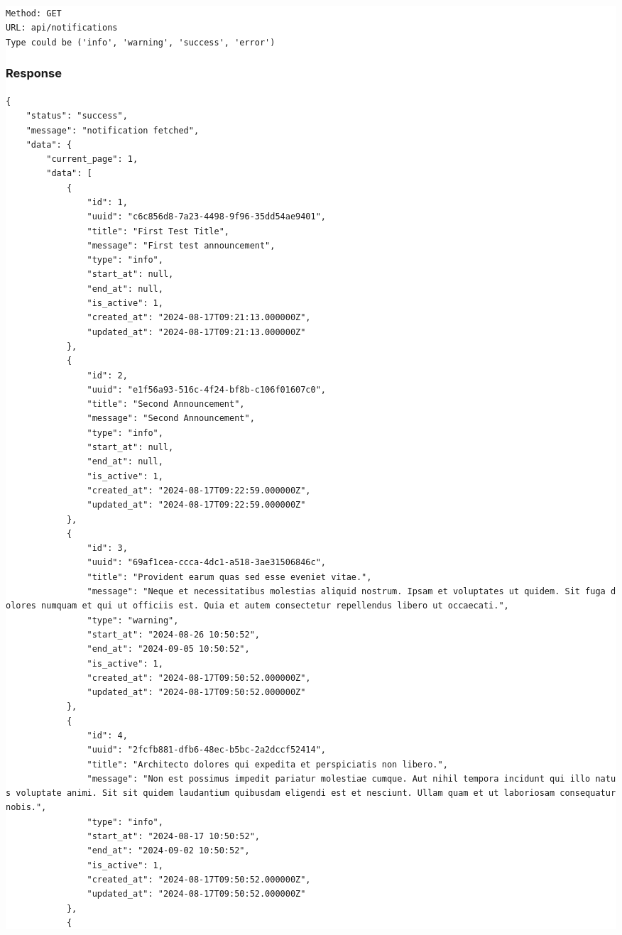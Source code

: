     Method: GET
    URL: api/notifications
    Type could be ('info', 'warning', 'success', 'error')
### Response 
    {
        "status": "success",
        "message": "notification fetched",
        "data": {
            "current_page": 1,
            "data": [
                {
                    "id": 1,
                    "uuid": "c6c856d8-7a23-4498-9f96-35dd54ae9401",
                    "title": "First Test Title",
                    "message": "First test announcement",
                    "type": "info",
                    "start_at": null,
                    "end_at": null,
                    "is_active": 1,
                    "created_at": "2024-08-17T09:21:13.000000Z",
                    "updated_at": "2024-08-17T09:21:13.000000Z"
                },
                {
                    "id": 2,
                    "uuid": "e1f56a93-516c-4f24-bf8b-c106f01607c0",
                    "title": "Second Announcement",
                    "message": "Second Announcement",
                    "type": "info",
                    "start_at": null,
                    "end_at": null,
                    "is_active": 1,
                    "created_at": "2024-08-17T09:22:59.000000Z",
                    "updated_at": "2024-08-17T09:22:59.000000Z"
                },
                {
                    "id": 3,
                    "uuid": "69af1cea-ccca-4dc1-a518-3ae31506846c",
                    "title": "Provident earum quas sed esse eveniet vitae.",
                    "message": "Neque et necessitatibus molestias aliquid nostrum. Ipsam et voluptates ut quidem. Sit fuga dolores numquam et qui ut officiis est. Quia et autem consectetur repellendus libero ut occaecati.",
                    "type": "warning",
                    "start_at": "2024-08-26 10:50:52",
                    "end_at": "2024-09-05 10:50:52",
                    "is_active": 1,
                    "created_at": "2024-08-17T09:50:52.000000Z",
                    "updated_at": "2024-08-17T09:50:52.000000Z"
                },
                {
                    "id": 4,
                    "uuid": "2fcfb881-dfb6-48ec-b5bc-2a2dccf52414",
                    "title": "Architecto dolores qui expedita et perspiciatis non libero.",
                    "message": "Non est possimus impedit pariatur molestiae cumque. Aut nihil tempora incidunt qui illo natus voluptate animi. Sit sit quidem laudantium quibusdam eligendi est et nesciunt. Ullam quam et ut laboriosam consequatur nobis.",
                    "type": "info",
                    "start_at": "2024-08-17 10:50:52",
                    "end_at": "2024-09-02 10:50:52",
                    "is_active": 1,
                    "created_at": "2024-08-17T09:50:52.000000Z",
                    "updated_at": "2024-08-17T09:50:52.000000Z"
                },
                {